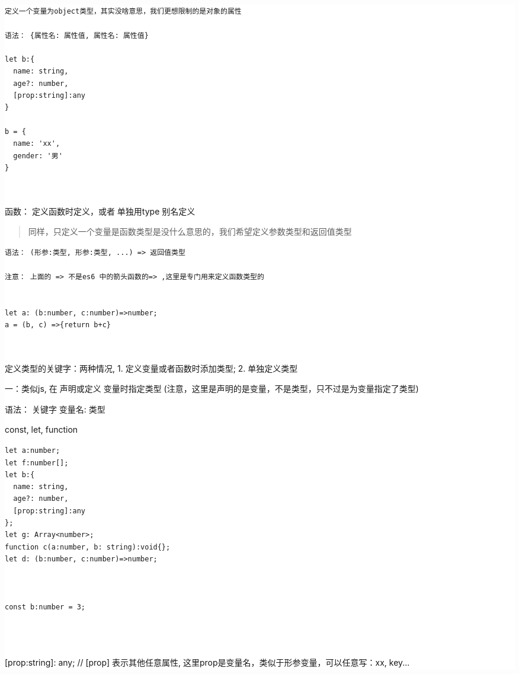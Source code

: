 ```
定义一个变量为object类型，其实没啥意思，我们更想限制的是对象的属性

语法： {属性名: 属性值, 属性名: 属性值}

let b:{
  name: string,
  age?: number,
  [prop:string]:any
}

b = {
  name: 'xx',
  gender: '男'
}



```


函数： 定义函数时定义，或者 单独用type 别名定义
> 同样，只定义一个变量是函数类型是没什么意思的，我们希望定义参数类型和返回值类型

```
语法： (形参:类型, 形参:类型, ...) => 返回值类型

注意： 上面的 => 不是es6 中的箭头函数的=> ,这里是专门用来定义函数类型的


let a: (b:number, c:number)=>number;
a = (b, c) =>{return b+c}



```


定义类型的关键字：两种情况, 1. 定义变量或者函数时添加类型; 2. 单独定义类型

一：类似js, 在 声明或定义 变量时指定类型 (注意，这里是声明的是变量，不是类型，只不过是为变量指定了类型)

语法： 关键字 变量名: 类型


const,
let, 
function

```
let a:number;
let f:number[];
let b:{
  name: string,
  age?: number,
  [prop:string]:any
};
let g: Array<number>;
function c(a:number, b: string):void{};
let d: (b:number, c:number)=>number;



const b:number = 3;




```


  [prop:string]: any; // [prop] 表示其他任意属性, 这里prop是变量名，类似于形参变量，可以任意写：xx, key...